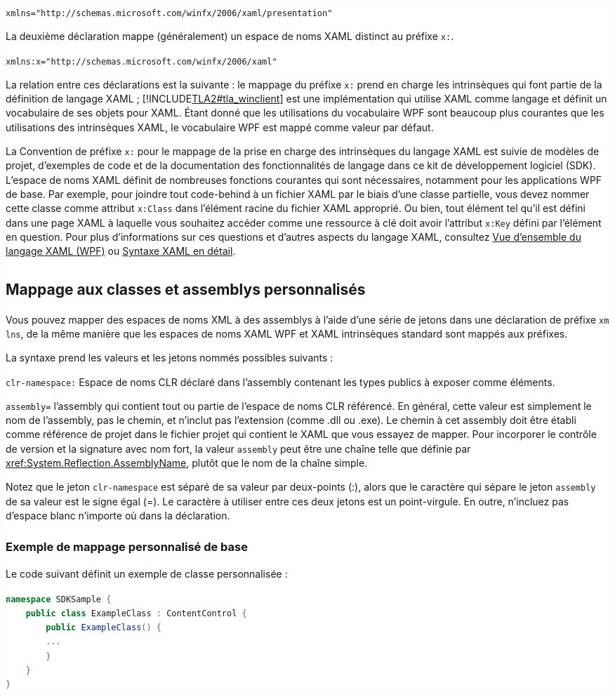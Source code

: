  `xmlns="http://schemas.microsoft.com/winfx/2006/xaml/presentation"`  
  
 La deuxième déclaration mappe (généralement) un espace de noms XAML distinct au préfixe `x:`.  
  
 `xmlns:x="http://schemas.microsoft.com/winfx/2006/xaml"`  
  
 La relation entre ces déclarations est la suivante : le mappage du préfixe `x:` prend en charge les intrinsèques qui font partie de la définition de langage XAML ; [!INCLUDE[TLA2#tla_winclient](../../../../includes/tla2sharptla-winclient-md.md)] est une implémentation qui utilise XAML comme langage et définit un vocabulaire de ses objets pour XAML. Étant donné que les utilisations du vocabulaire WPF sont beaucoup plus courantes que les utilisations des intrinsèques XAML, le vocabulaire WPF est mappé comme valeur par défaut.  
  
 La Convention de préfixe `x:` pour le mappage de la prise en charge des intrinsèques du langage XAML est suivie de modèles de projet, d’exemples de code et de la documentation des fonctionnalités de langage dans ce kit de développement logiciel (SDK). L’espace de noms XAML définit de nombreuses fonctions courantes qui sont nécessaires, notamment pour les applications WPF de base. Par exemple, pour joindre tout code-behind à un fichier XAML par le biais d’une classe partielle, vous devez nommer cette classe comme attribut `x:Class` dans l’élément racine du fichier XAML approprié. Ou bien, tout élément tel qu’il est défini dans une page XAML à laquelle vous souhaitez accéder comme une ressource à clé doit avoir l’attribut `x:Key` défini par l’élément en question. Pour plus d’informations sur ces questions et d’autres aspects du langage XAML, consultez [Vue d’ensemble du langage XAML (WPF)](../../../desktop-wpf/fundamentals/xaml.md) ou [Syntaxe XAML en détail](xaml-syntax-in-detail.md).  
  
<a name="Mapping_To_Custom_Classes_and_Assemblies"></a>   
## <a name="mapping-to-custom-classes-and-assemblies"></a>Mappage aux classes et assemblys personnalisés  
 Vous pouvez mapper des espaces de noms XML à des assemblys à l’aide d’une série de jetons dans une déclaration de préfixe `xmlns`, de la même manière que les espaces de noms XAML WPF et XAML intrinsèques standard sont mappés aux préfixes.  
  
 La syntaxe prend les valeurs et les jetons nommés possibles suivants :  
  
 `clr-namespace:` Espace de noms CLR déclaré dans l’assembly contenant les types publics à exposer comme éléments.  
  
 `assembly=` l’assembly qui contient tout ou partie de l’espace de noms CLR référencé. En général, cette valeur est simplement le nom de l’assembly, pas le chemin, et n’inclut pas l’extension (comme .dll ou .exe). Le chemin à cet assembly doit être établi comme référence de projet dans le fichier projet qui contient le XAML que vous essayez de mapper. Pour incorporer le contrôle de version et la signature avec nom fort, la valeur `assembly` peut être une chaîne telle que définie par <xref:System.Reflection.AssemblyName>, plutôt que le nom de la chaîne simple.  
  
 Notez que le jeton `clr-namespace` est séparé de sa valeur par deux-points (:), alors que le caractère qui sépare le jeton `assembly` de sa valeur est le signe égal (=). Le caractère à utiliser entre ces deux jetons est un point-virgule. En outre, n’incluez pas d’espace blanc n’importe où dans la déclaration.  
  
### <a name="a-basic-custom-mapping-example"></a>Exemple de mappage personnalisé de base  
 Le code suivant définit un exemple de classe personnalisée :  
  
```csharp  
namespace SDKSample {  
    public class ExampleClass : ContentControl {  
        public ExampleClass() {  
        ...  
        }  
    }  
}  
```  
  